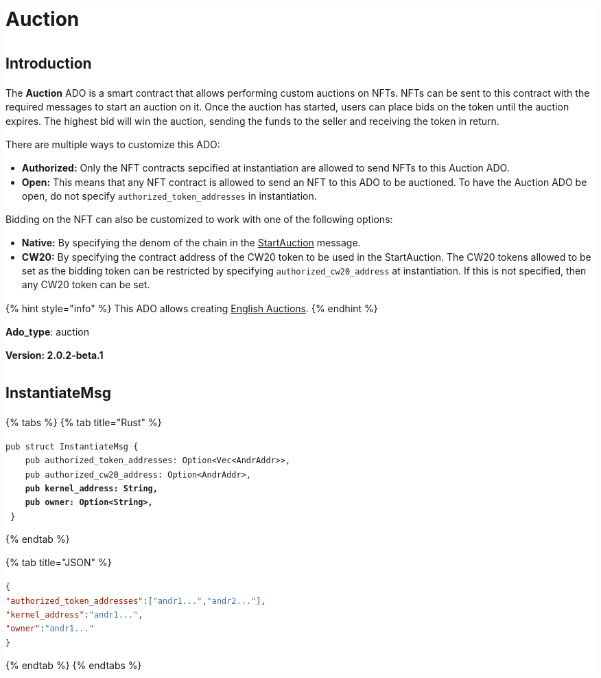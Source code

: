 # Auction

## Introduction

The **Auction** ADO is a smart contract that allows performing custom auctions on NFTs. NFTs can be sent to this contract with the required messages to start an auction on it. Once the auction has started, users can place bids on the token until the auction expires. The highest bid will win the auction, sending the funds to the seller and receiving the token in return.&#x20;

There are multiple ways to customize this ADO:

* **Authorized:** Only the NFT contracts sepcified at instantiation are allowed to send NFTs to this Auction ADO.&#x20;
* **Open:** This means that any NFT contract is allowed to send an NFT to this ADO to be auctioned. To have the Auction ADO be open, do not specify  `authorized_token_addresses` in instantiation.

Bidding on the NFT can also be customized to work with one of the following options:

* **Native:** By specifying the denom of the chain in the [StartAuction](auction.md#startauction) message.&#x20;
* **CW20:** By specifying the contract address of the CW20 token to be used in the StartAuction. The CW20 tokens allowed to be set as the bidding token can be restricted by specifying `authorized_cw20_address` at instantiation. If this is not specified, then any CW20 token can be set.

{% hint style="info" %}
This ADO allows creating [English Auctions](https://en.wikipedia.org/wiki/English_auction).&#x20;
{% endhint %}

**Ado\_type**: auction

**Version: 2.0.2-beta.1**

## InstantiateMsg <a href="#instantiatemsg" id="instantiatemsg"></a>

{% tabs %}
{% tab title="Rust" %}
<pre class="language-rust"><code class="lang-rust">pub struct InstantiateMsg {
    pub authorized_token_addresses: Option&#x3C;Vec&#x3C;AndrAddr>>,
    pub authorized_cw20_address: Option&#x3C;AndrAddr>,
<strong>    pub kernel_address: String,
</strong><strong>    pub owner: Option&#x3C;String>,
</strong> }
</code></pre>
{% endtab %}

{% tab title="JSON" %}
```json
{
"authorized_token_addresses":["andr1...","andr2..."],
"kernel_address":"andr1...",
"owner":"andr1..."
}
```
{% endtab %}
{% endtabs %}
